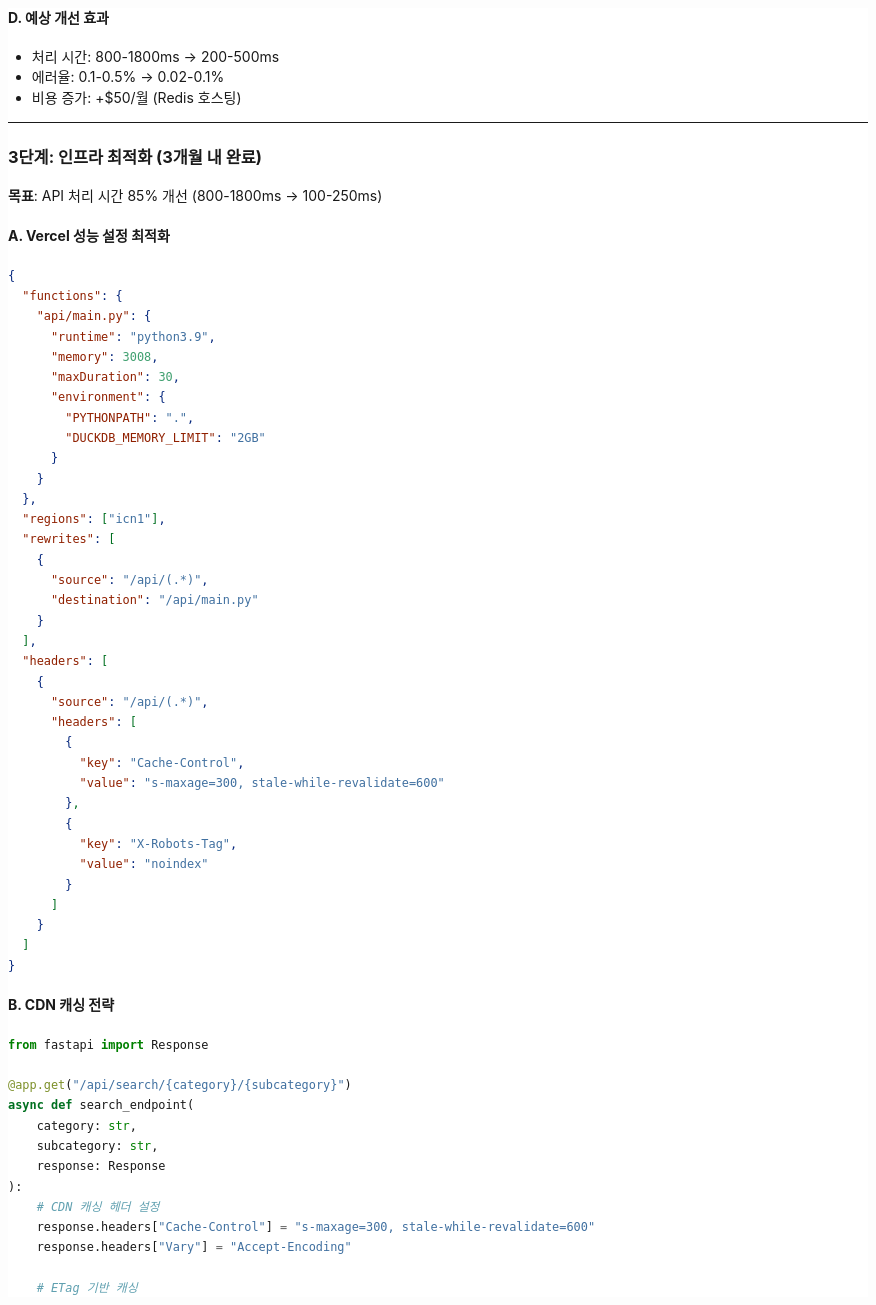 #### D. 예상 개선 효과
- 처리 시간: 800-1800ms → 200-500ms
- 에러율: 0.1-0.5% → 0.02-0.1%
- 비용 증가: +$50/월 (Redis 호스팅)

---

### 3단계: 인프라 최적화 (3개월 내 완료)
**목표**: API 처리 시간 85% 개선 (800-1800ms → 100-250ms)

#### A. Vercel 성능 설정 최적화
```json
{
  "functions": {
    "api/main.py": {
      "runtime": "python3.9",
      "memory": 3008,
      "maxDuration": 30,
      "environment": {
        "PYTHONPATH": ".",
        "DUCKDB_MEMORY_LIMIT": "2GB"
      }
    }
  },
  "regions": ["icn1"],
  "rewrites": [
    {
      "source": "/api/(.*)",
      "destination": "/api/main.py"
    }
  ],
  "headers": [
    {
      "source": "/api/(.*)",
      "headers": [
        {
          "key": "Cache-Control",
          "value": "s-maxage=300, stale-while-revalidate=600"
        },
        {
          "key": "X-Robots-Tag",
          "value": "noindex"
        }
      ]
    }
  ]
}
```

#### B. CDN 캐싱 전략
```python
from fastapi import Response

@app.get("/api/search/{category}/{subcategory}")
async def search_endpoint(
    category: str,
    subcategory: str,
    response: Response
):
    # CDN 캐싱 헤더 설정
    response.headers["Cache-Control"] = "s-maxage=300, stale-while-revalidate=600"
    response.headers["Vary"] = "Accept-Encoding"

    # ETag 기반 캐싱
```